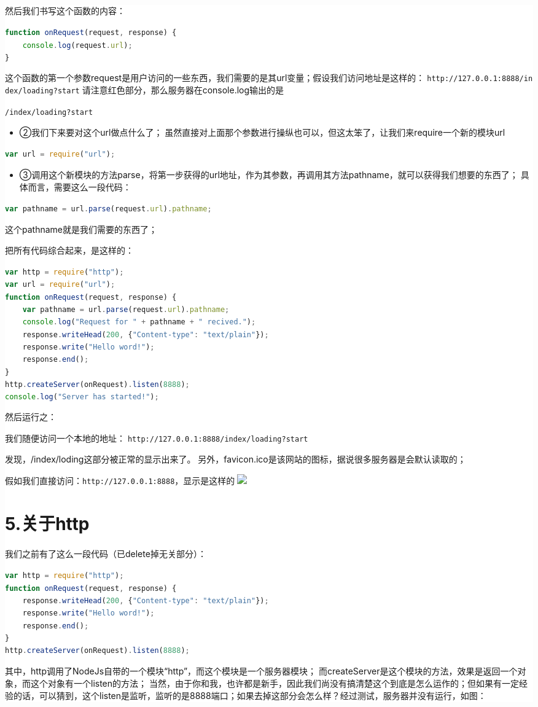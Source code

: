 然后我们书写这个函数的内容：
```js
function onRequest(request, response) {
    console.log(request.url);
}
```
这个函数的第一个参数request是用户访问的一些东西，我们需要的是其url变量；假设我们访问地址是这样的：
``http://127.0.0.1:8888/index/loading?start``
请注意红色部分，那么服务器在console.log输出的是
```
/index/loading?start
```

* ②我们下来要对这个url做点什么了；
虽然直接对上面那个参数进行操纵也可以，但这太笨了，让我们来require一个新的模块url
```js
var url = require("url");
```

* ③调用这个新模块的方法parse，将第一步获得的url地址，作为其参数，再调用其方法pathname，就可以获得我们想要的东西了；
具体而言，需要这么一段代码：
```js
var pathname = url.parse(request.url).pathname;
```
这个pathname就是我们需要的东西了；
 
把所有代码综合起来，是这样的：
```js
var http = require("http");
var url = require("url");
function onRequest(request, response) {
    var pathname = url.parse(request.url).pathname;
    console.log("Request for " + pathname + " recived.");
    response.writeHead(200, {"Content-type": "text/plain"});
    response.write("Hello word!");
    response.end();
}
http.createServer(onRequest).listen(8888);
console.log("Server has started!");
```
然后运行之：
 
我们随便访问一个本地的地址：
``http://127.0.0.1:8888/index/loading?start``
 
发现，/index/loding这部分被正常的显示出来了。
另外，favicon.ico是该网站的图标，据说很多服务器是会默认读取的；
 
假如我们直接访问：``http://127.0.0.1:8888``，显示是这样的
![](http://img.blog.csdn.net/20160602214745169)

# 5.关于http
我们之前有了这么一段代码（已delete掉无关部分）：
```js
var http = require("http");
function onRequest(request, response) {
    response.writeHead(200, {"Content-type": "text/plain"});
    response.write("Hello word!");
    response.end();
}
http.createServer(onRequest).listen(8888);
```
其中，http调用了NodeJs自带的一个模块“http”，而这个模块是一个服务器模块；
而createServer是这个模块的方法，效果是返回一个对象，而这个对象有一个listen的方法；
当然，由于你和我，也许都是新手，因此我们尚没有搞清楚这个到底是怎么运作的；但如果有一定经验的话，可以猜到，这个listen是监听，监听的是8888端口；如果去掉这部分会怎么样？经过测试，服务器并没有运行，如图：
 